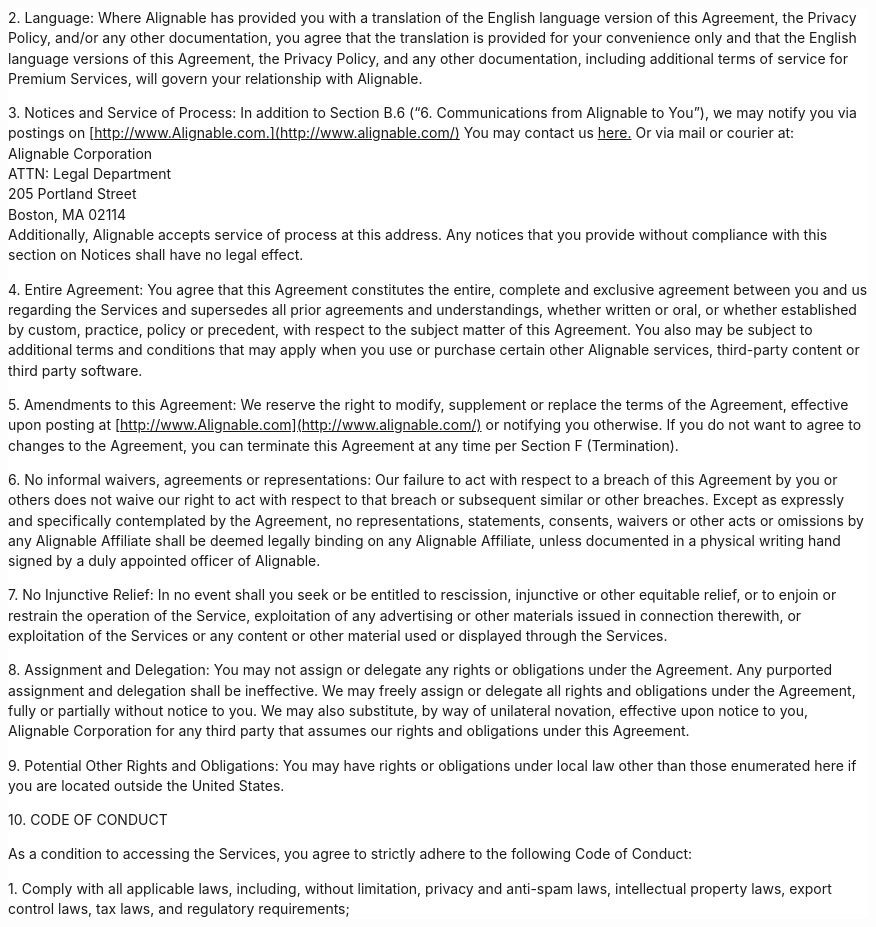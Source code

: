 2\. Language: Where Alignable has provided you with a translation of the English language version of this Agreement, the Privacy Policy, and/or any other documentation, you agree that the translation is provided for your convenience only and that the English language versions of this Agreement, the Privacy Policy, and any other documentation, including additional terms of service for Premium Services, will govern your relationship with Alignable.

3\. Notices and Service of Process: In addition to Section B.6 (“6. Communications from Alignable to You”), we may notify you via postings on [http://www.Alignable.com.](http://www.alignable.com/) You may contact us [here.](https://www.alignable.com/support/terms_conditions_page/email/true) Or via mail or courier at:  
Alignable Corporation  
ATTN: Legal Department  
205 Portland Street  
Boston, MA 02114  
Additionally, Alignable accepts service of process at this address. Any notices that you provide without compliance with this section on Notices shall have no legal effect.

4\. Entire Agreement: You agree that this Agreement constitutes the entire, complete and exclusive agreement between you and us regarding the Services and supersedes all prior agreements and understandings, whether written or oral, or whether established by custom, practice, policy or precedent, with respect to the subject matter of this Agreement. You also may be subject to additional terms and conditions that may apply when you use or purchase certain other Alignable services, third-party content or third party software.

5\. Amendments to this Agreement: We reserve the right to modify, supplement or replace the terms of the Agreement, effective upon posting at [http://www.Alignable.com](http://www.alignable.com/) or notifying you otherwise. If you do not want to agree to changes to the Agreement, you can terminate this Agreement at any time per Section F (Termination).

6\. No informal waivers, agreements or representations: Our failure to act with respect to a breach of this Agreement by you or others does not waive our right to act with respect to that breach or subsequent similar or other breaches. Except as expressly and specifically contemplated by the Agreement, no representations, statements, consents, waivers or other acts or omissions by any Alignable Affiliate shall be deemed legally binding on any Alignable Affiliate, unless documented in a physical writing hand signed by a duly appointed officer of Alignable.

7\. No Injunctive Relief: In no event shall you seek or be entitled to rescission, injunctive or other equitable relief, or to enjoin or restrain the operation of the Service, exploitation of any advertising or other materials issued in connection therewith, or exploitation of the Services or any content or other material used or displayed through the Services.

8\. Assignment and Delegation: You may not assign or delegate any rights or obligations under the Agreement. Any purported assignment and delegation shall be ineffective. We may freely assign or delegate all rights and obligations under the Agreement, fully or partially without notice to you. We may also substitute, by way of unilateral novation, effective upon notice to you, Alignable Corporation for any third party that assumes our rights and obligations under this Agreement.

9\. Potential Other Rights and Obligations: You may have rights or obligations under local law other than those enumerated here if you are located outside the United States.

10\. CODE OF CONDUCT

As a condition to accessing the Services, you agree to strictly adhere to the following Code of Conduct:

1\. Comply with all applicable laws, including, without limitation, privacy and anti-spam laws, intellectual property laws, export control laws, tax laws, and regulatory requirements;
